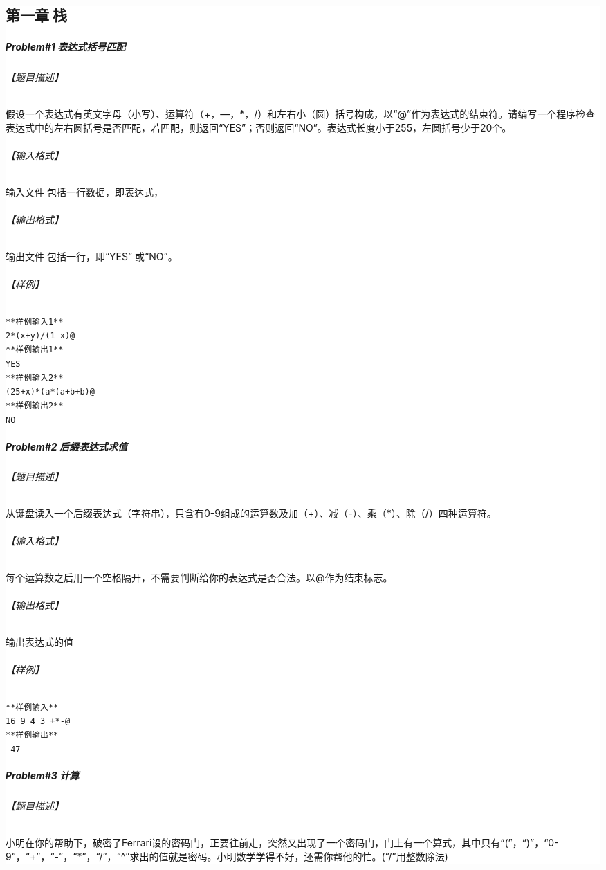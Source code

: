 ## 第一章 栈          

##### *Problem#1* 表达式括号匹配                                 

###### 【题目描述】

假设一个表达式有英文字母（小写）、运算符（+，—，*，/）和左右小（圆）括号构成，以“@”作为表达式的结束符。请编写一个程序检查表达式中的左右圆括号是否匹配，若匹配，则返回“YES”；否则返回“NO”。表达式长度小于255，左圆括号少于20个。

###### 【输入格式】

输入文件 包括一行数据，即表达式，

###### 【输出格式】

输出文件 包括一行，即“YES” 或“NO”。

###### 【样例】

```
**样例输入1**
2*(x+y)/(1-x)@
**样例输出1**
YES
**样例输入2**
(25+x)*(a*(a+b+b)@
**样例输出2**
NO
```

##### *Problem#2*  后缀表达式求值              

###### 【题目描述】

从键盘读入一个后缀表达式（字符串），只含有0-9组成的运算数及加（+）、减（-）、乘（*）、除（/）四种运算符。

###### 【输入格式】

每个运算数之后用一个空格隔开，不需要判断给你的表达式是否合法。以@作为结束标志。

###### 【输出格式】

输出表达式的值

###### 【样例】

```
**样例输入**
16 9 4 3 +*-@
**样例输出**
-47
```

##### *Problem#3* 计算                      

###### 【题目描述】

小明在你的帮助下，破密了Ferrari设的密码门，正要往前走，突然又出现了一个密码门，门上有一个算式，其中只有“(”，“)”，“0-9”，“+”，“-”，“*”，“/”，“^”求出的值就是密码。小明数学学得不好，还需你帮他的忙。(“/”用整数除法)
